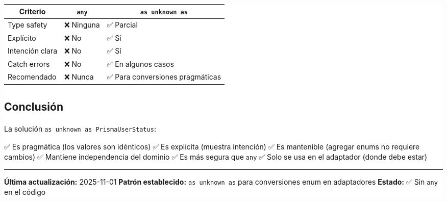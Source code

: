 | Criterio | `any` | `as unknown as` |
|----------|-------|-----------------|
| Type safety | ❌ Ninguna | ✅ Parcial |
| Explícito | ❌ No | ✅ Sí |
| Intención clara | ❌ No | ✅ Sí |
| Catch errors | ❌ No | ✅ En algunos casos |
| Recomendado | ❌ Nunca | ✅ Para conversiones pragmáticas |

## Conclusión

La solución `as unknown as PrismaUserStatus`:

✅ Es pragmática (los valores son idénticos)
✅ Es explícita (muestra intención)
✅ Es mantenible (agregar enums no requiere cambios)
✅ Mantiene independencia del dominio
✅ Es más segura que `any`
✅ Solo se usa en el adaptador (donde debe estar)

---

**Última actualización:** 2025-11-01
**Patrón establecido:** `as unknown as` para conversiones enum en adaptadores
**Estado:** ✅ Sin `any` en el código
